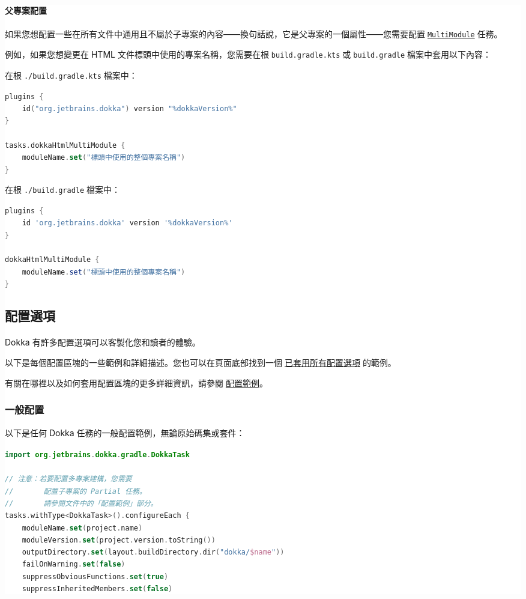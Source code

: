 </tab>
</tabs>

#### 父專案配置

如果您想配置一些在所有文件中通用且不屬於子專案的內容——換句話說，它是父專案的一個屬性——您需要配置 [`MultiModule`](#multimodule-tasks) 任務。

例如，如果您想變更在 HTML 文件標頭中使用的專案名稱，您需要在根 `build.gradle.kts` 或 `build.gradle` 檔案中套用以下內容：

<tabs group="build-script">
<tab title="Kotlin" group-key="kotlin">

在根 `./build.gradle.kts` 檔案中：

```kotlin
plugins {
    id("org.jetbrains.dokka") version "%dokkaVersion%"
}

tasks.dokkaHtmlMultiModule {
    moduleName.set("標頭中使用的整個專案名稱")
}
```

</tab>
<tab title="Groovy" group-key="groovy">

在根 `./build.gradle` 檔案中：

```groovy
plugins {
    id 'org.jetbrains.dokka' version '%dokkaVersion%'
}

dokkaHtmlMultiModule {
    moduleName.set("標頭中使用的整個專案名稱")
}
```

</tab>
</tabs>

## 配置選項

Dokka 有許多配置選項可以客製化您和讀者的體驗。

以下是每個配置區塊的一些範例和詳細描述。您也可以在頁面底部找到一個 [已套用所有配置選項](#complete-configuration) 的範例。

有關在哪裡以及如何套用配置區塊的更多詳細資訊，請參閱 [配置範例](#configuration-examples)。

### 一般配置

以下是任何 Dokka 任務的一般配置範例，無論原始碼集或套件：

<tabs group="build-script">
<tab title="Kotlin" group-key="kotlin">

```kotlin
import org.jetbrains.dokka.gradle.DokkaTask

// 注意：若要配置多專案建構，您需要 
//       配置子專案的 Partial 任務。
//       請參閱文件中的「配置範例」部分。
tasks.withType<DokkaTask>().configureEach {
    moduleName.set(project.name)
    moduleVersion.set(project.version.toString())
    outputDirectory.set(layout.buildDirectory.dir("dokka/$name"))
    failOnWarning.set(false)
    suppressObviousFunctions.set(true)
    suppressInheritedMembers.set(false)
```